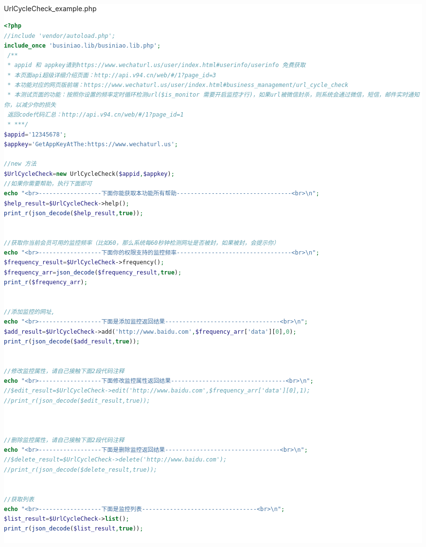 UrlCycleCheck_example.php

```php
<?php
//include 'vendor/autoload.php';
include_once 'businiao.lib/businiao.lib.php';
 /**
 * appid 和 appkey请到https://www.wechaturl.us/user/index.html#userinfo/userinfo 免费获取
 * 本页面api超级详细介绍页面：http://api.v94.cn/web/#/1?page_id=3
 * 本功能对应的网页版前端：https://www.wechaturl.us/user/index.html#business_management/url_cycle_check
 * 本测试页面的功能：按照你设置的频率定时循环检测url($is_monitor 需要开启监控才行)，如果url被微信封杀，则系统会通过微信，短信，邮件实时通知你，以减少你的损失
 返回code代码汇总：http://api.v94.cn/web/#/1?page_id=1
 * ***/
$appid='12345678';
$appkey='GetAppKeyAtThe:https://www.wechaturl.us';

//new 方法
$UrlCycleCheck=new UrlCycleCheck($appid,$appkey);
//如果你需要帮助，执行下面即可
echo "<br>------------------下面你能获取本功能所有帮助---------------------------------<br>\n";
$help_result=$UrlCycleCheck->help();
print_r(json_decode($help_result,true));


//获取你当前会员可用的监控频率（比如60，那么系统每60秒钟检测网址是否被封，如果被封，会提示你）
echo "<br>------------------下面你的权限支持的监控频率---------------------------------<br>\n";
$frequency_result=$UrlCycleCheck->frequency();
$frequency_arr=json_decode($frequency_result,true);
print_r($frequency_arr);


//添加监控的网址,
echo "<br>------------------下面是添加监控返回结果---------------------------------<br>\n";
$add_result=$UrlCycleCheck->add('http://www.baidu.com',$frequency_arr['data'][0],0);
print_r(json_decode($add_result,true));


//修改监控属性，请自己接触下面2段代码注释
echo "<br>------------------下面修改监控属性返回结果---------------------------------<br>\n";
//$edit_result=$UrlCycleCheck->edit('http://www.baidu.com',$frequency_arr['data'][0],1);
//print_r(json_decode($edit_result,true));



//删除监控属性，请自己接触下面2段代码注释
echo "<br>------------------下面是删除监控返回结果---------------------------------<br>\n";
//$delete_result=$UrlCycleCheck->delete('http://www.baidu.com');
//print_r(json_decode($delete_result,true));


//获取列表
echo "<br>------------------下面是监控列表---------------------------------<br>\n";
$list_result=$UrlCycleCheck->list();
print_r(json_decode($list_result,true));



```
